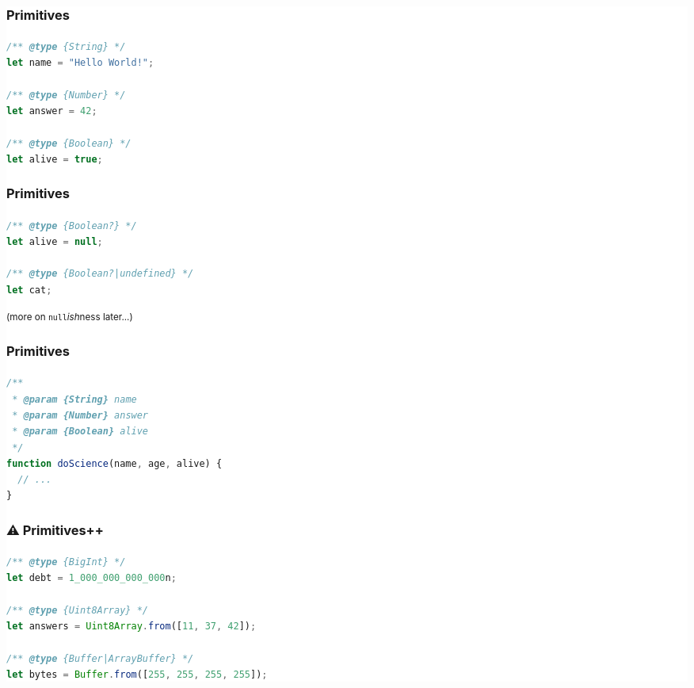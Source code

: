 [comment]: # "!!! data-auto-animate"

### Primitives

```js [7-9]
/** @type {String} */
let name = "Hello World!";

/** @type {Number} */
let answer = 42;

/** @type {Boolean} */
let alive = true;
```

[comment]: # "!!! data-auto-animate"

### Primitives

```js
/** @type {Boolean?} */
let alive = null;

/** @type {Boolean?|undefined} */
let cat;
```

<small>(more on `null`*ish*ness later...)</small>

[comment]: # "!!! data-auto-animate"

### Primitives

```js [1-99]
/**
 * @param {String} name
 * @param {Number} answer
 * @param {Boolean} alive
 */
function doScience(name, age, alive) {
  // ...
}
```

[comment]: # "!!! data-auto-animate"

### ⚠️ Primitives++

```js
/** @type {BigInt} */
let debt = 1_000_000_000_000n;

/** @type {Uint8Array} */
let answers = Uint8Array.from([11, 37, 42]);

/** @type {Buffer|ArrayBuffer} */
let bytes = Buffer.from([255, 255, 255, 255]);
```

[comment]: # "!!! data-auto-animate"


[comment]: # "THEME = white"
[comment]: # "CODE_THEME = github"
[comment]: # "controls: false"
[comment]: # "keyboard: true"
[comment]: # "markdown: { smartypants: true }"
[comment]: # "hash: false"
[comment]: # "respondToHashChanges: false"
[comment]: # "!!!"
[comment]: # "!!!"
[comment]: # "!!!"
[comment]: # "!!!"
[comment]: # "!!!"